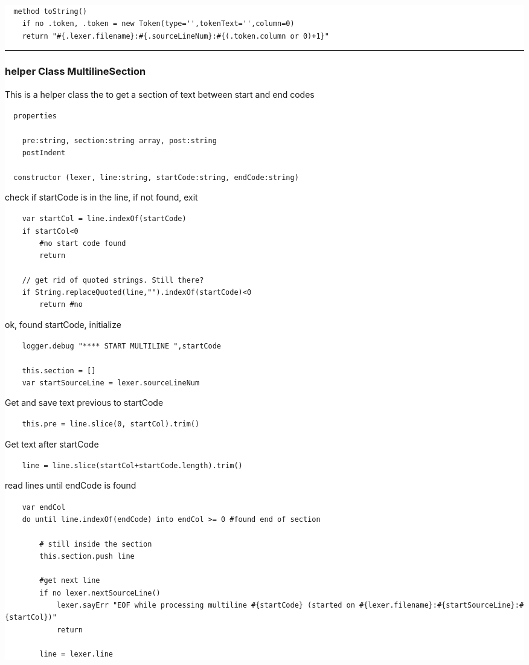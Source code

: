       method toString()
        if no .token, .token = new Token(type='',tokenText='',column=0)
        return "#{.lexer.filename}:#{.sourceLineNum}:#{(.token.column or 0)+1}"


----------------------------------------------------------------------------------------------

### helper Class MultilineSection
This is a helper class the to get a section of text between start and end codes

      properties

        pre:string, section:string array, post:string
        postIndent

      constructor (lexer, line:string, startCode:string, endCode:string)

check if startCode is in the line, if not found, exit 

        var startCol = line.indexOf(startCode)
        if startCol<0 
            #no start code found
            return 

        // get rid of quoted strings. Still there?
        if String.replaceQuoted(line,"").indexOf(startCode)<0
            return #no 

ok, found startCode, initialize

        logger.debug "**** START MULTILINE ",startCode

        this.section = []
        var startSourceLine = lexer.sourceLineNum

Get and save text previous to startCode

        this.pre = line.slice(0, startCol).trim()

Get text after startCode

        line = line.slice(startCol+startCode.length).trim()

read lines until endCode is found

        var endCol
        do until line.indexOf(endCode) into endCol >= 0 #found end of section

            # still inside the section
            this.section.push line

            #get next line
            if no lexer.nextSourceLine()
                lexer.sayErr "EOF while processing multiline #{startCode} (started on #{lexer.filename}:#{startSourceLine}:#{startCol})"
                return

            line = lexer.line
